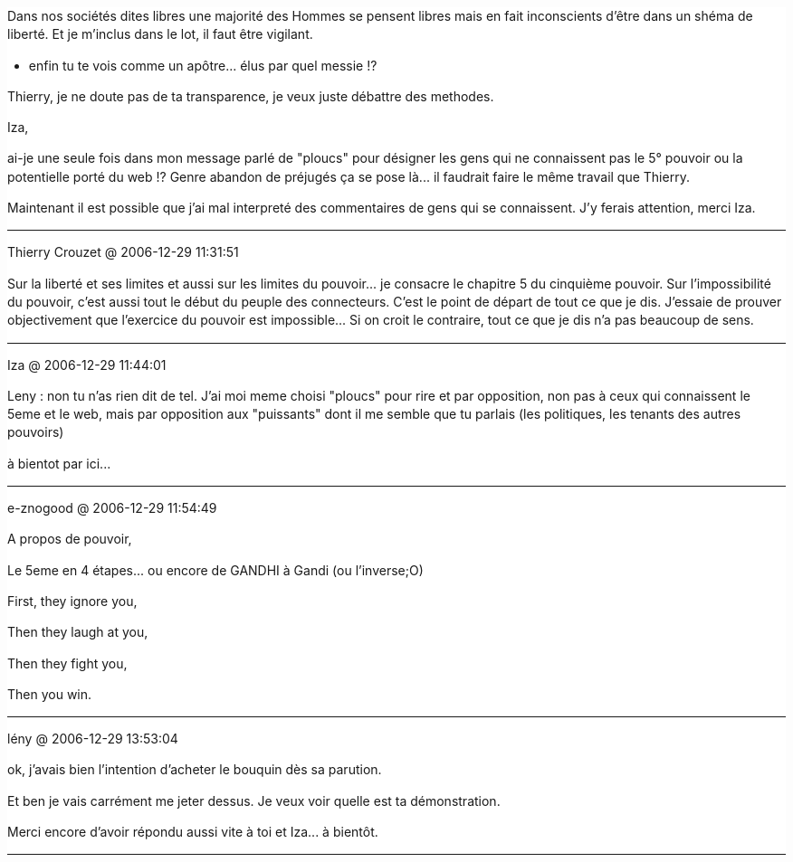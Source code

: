 Dans nos sociétés dites libres une majorité des Hommes se pensent libres mais en fait inconscients d’être dans un shéma de liberté. Et je m’inclus dans le lot, il faut être vigilant.

- enfin tu te vois comme un apôtre... élus par quel messie !?

Thierry, je ne doute pas de ta transparence, je veux juste débattre des methodes.

Iza,

ai-je une seule fois dans mon message parlé de "ploucs" pour désigner les gens qui ne connaissent pas le 5° pouvoir ou la potentielle porté du web !? Genre abandon de préjugés ça se pose là... il faudrait faire le même travail que Thierry.

Maintenant il est possible que j’ai mal interpreté des commentaires de gens qui se connaissent. J’y ferais attention, merci Iza.

---

Thierry Crouzet @ 2006-12-29 11:31:51

Sur la liberté et ses limites et aussi sur les limites du pouvoir... je consacre le chapitre 5 du cinquième pouvoir. Sur l’impossibilité du pouvoir, c’est aussi tout le début du peuple des connecteurs. C’est le point de départ de tout ce que je dis. J’essaie de prouver objectivement que l’exercice du pouvoir est impossible... Si on croit le contraire, tout ce que je dis n’a pas beaucoup de sens.

---

Iza @ 2006-12-29 11:44:01

Leny : non tu n’as rien dit de tel. J’ai moi meme choisi "ploucs" pour rire et par opposition, non pas à ceux qui connaissent le 5eme et le web, mais par opposition aux "puissants" dont il me semble que tu parlais (les politiques, les tenants des autres pouvoirs)

à bientot par ici...

---

e-znogood @ 2006-12-29 11:54:49

A propos de pouvoir,

Le 5eme en 4 étapes... ou encore de GANDHI à Gandi (ou l’inverse;O)

First, they ignore you,

Then they laugh at you,

Then they fight you,

Then you win.

---

lény @ 2006-12-29 13:53:04

ok, j’avais bien l’intention d’acheter le bouquin dès sa parution.

Et ben je vais carrément me jeter dessus. Je veux voir quelle est ta démonstration.

Merci encore d’avoir répondu aussi vite à toi et Iza... à bientôt.

---

